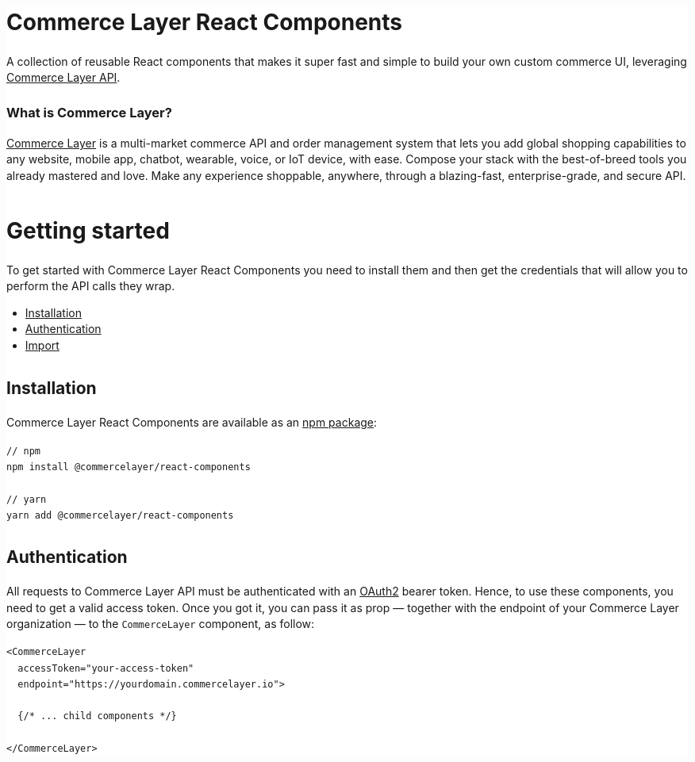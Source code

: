 # Commerce Layer React Components

A collection of reusable React components that makes it super fast and simple to build your own custom commerce UI, leveraging [Commerce Layer API](https://docs.commercelayer.io/api/).

### What is Commerce Layer?

[Commerce Layer](https://commercelayer.io) is a multi-market commerce API and order management system that lets you add global shopping capabilities to any website, mobile app, chatbot, wearable, voice, or IoT device, with ease. Compose your stack with the best-of-breed tools you already mastered and love. Make any experience shoppable, anywhere, through a blazing-fast, enterprise-grade, and secure API.

# Getting started

To get started with Commerce Layer React Components you need to install them and then get the credentials that will allow you to perform the API calls they wrap.

- [Installation](#installation)
- [Authentication](#authentication)
- [Import](#import)

## Installation

Commerce Layer React Components are available as an [npm package](https://www.npmjs.com/package/@commercelayer/react-components):

```
// npm
npm install @commercelayer/react-components

// yarn
yarn add @commercelayer/react-components
```

## Authentication

All requests to Commerce Layer API must be authenticated with an [OAuth2](https://oauth.net/2/) bearer token. Hence, to use these components, you need to get a valid access token. Once you got it, you can pass it as prop — together with the endpoint of your Commerce Layer organization — to the `CommerceLayer` component, as follow:

```
<CommerceLayer
  accessToken="your-access-token"
  endpoint="https://yourdomain.commercelayer.io">

  {/* ... child components */}

</CommerceLayer>
```
